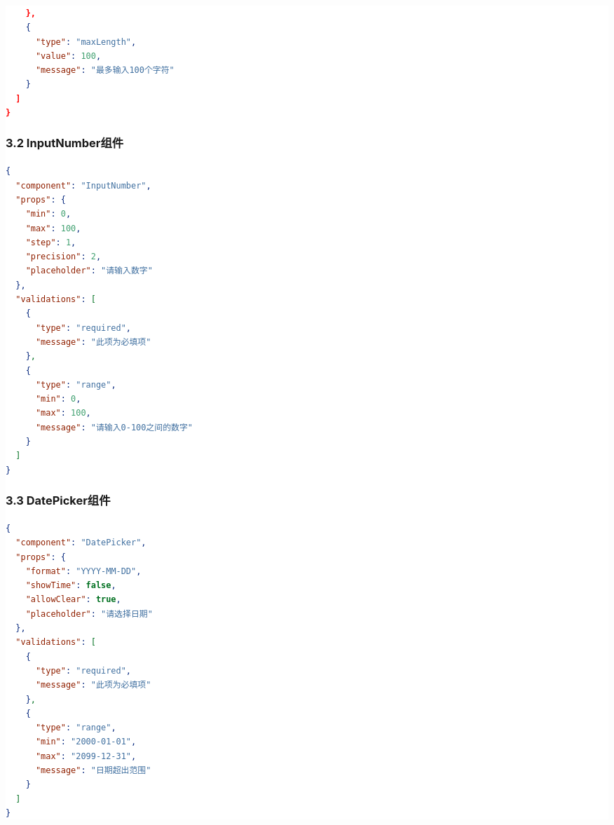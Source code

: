 ```json
    },
    {
      "type": "maxLength",
      "value": 100,
      "message": "最多输入100个字符"
    }
  ]
}
```

### 3.2 InputNumber组件
```json
{
  "component": "InputNumber",
  "props": {
    "min": 0,
    "max": 100,
    "step": 1,
    "precision": 2,
    "placeholder": "请输入数字"
  },
  "validations": [
    {
      "type": "required",
      "message": "此项为必填项"
    },
    {
      "type": "range",
      "min": 0,
      "max": 100,
      "message": "请输入0-100之间的数字"
    }
  ]
}
```

### 3.3 DatePicker组件
```json
{
  "component": "DatePicker",
  "props": {
    "format": "YYYY-MM-DD",
    "showTime": false,
    "allowClear": true,
    "placeholder": "请选择日期"
  },
  "validations": [
    {
      "type": "required",
      "message": "此项为必填项"
    },
    {
      "type": "range",
      "min": "2000-01-01",
      "max": "2099-12-31",
      "message": "日期超出范围"
    }
  ]
}
```
